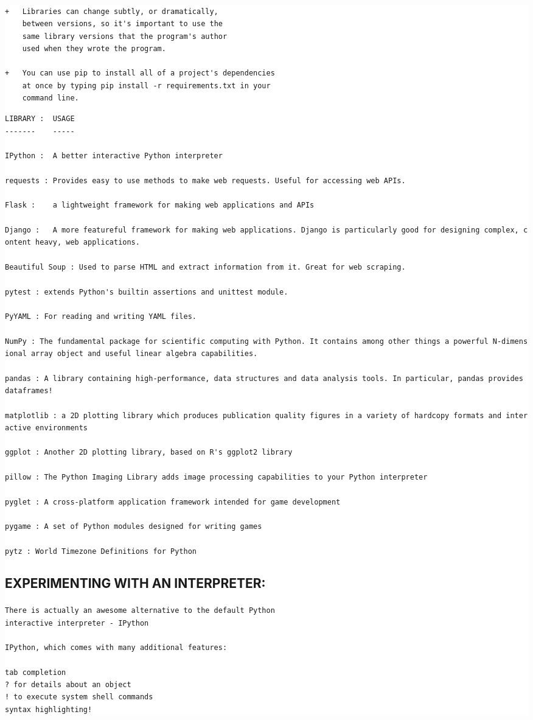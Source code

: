 	+	Libraries can change subtly, or dramatically, 
		between versions, so it's important to use the 
		same library versions that the program's author 
		used when they wrote the program.
		
	+	You can use pip to install all of a project's dependencies 
		at once by typing pip install -r requirements.txt in your 
		command line.

```
LIBRARY :  USAGE		   
-------    -----

IPython :  A better interactive Python interpreter

requests : Provides easy to use methods to make web requests. Useful for accessing web APIs.

Flask :    a lightweight framework for making web applications and APIs
		   
Django :   A more featureful framework for making web applications. Django is particularly good for designing complex, content heavy, web applications.

Beautiful Soup : Used to parse HTML and extract information from it. Great for web scraping.
				 
pytest : extends Python's builtin assertions and unittest module.

PyYAML : For reading and writing YAML files.

NumPy : The fundamental package for scientific computing with Python. It contains among other things a powerful N-dimensional array object and useful linear algebra capabilities.

pandas : A library containing high-performance, data structures and data analysis tools. In particular, pandas provides dataframes!

matplotlib : a 2D plotting library which produces publication quality figures in a variety of hardcopy formats and interactive environments

ggplot : Another 2D plotting library, based on R's ggplot2 library

pillow : The Python Imaging Library adds image processing capabilities to your Python interpreter

pyglet : A cross-platform application framework intended for game development

pygame : A set of Python modules designed for writing games

pytz : World Timezone Definitions for Python
```

EXPERIMENTING WITH AN INTERPRETER:
---------------------------------
```
There is actually an awesome alternative to the default Python 
interactive interpreter - IPython

IPython, which comes with many additional features:

tab completion
? for details about an object
! to execute system shell commands
syntax highlighting!
```

